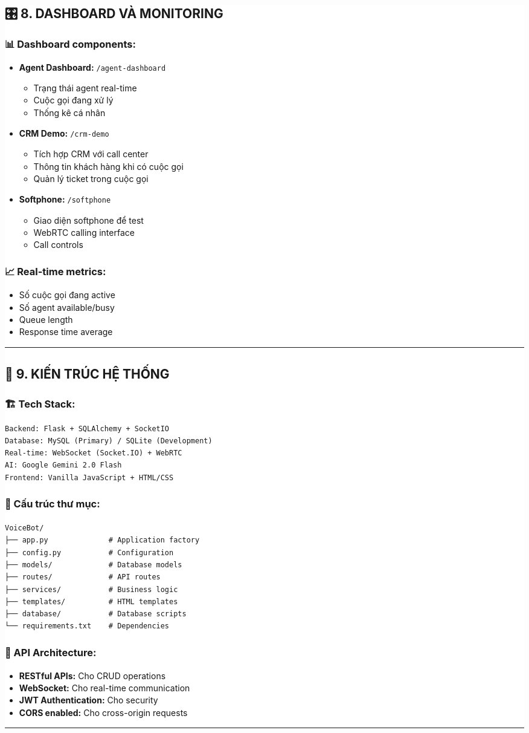 ## 🎛️ 8. DASHBOARD VÀ MONITORING

### 📊 Dashboard components:
- **Agent Dashboard:** `/agent-dashboard`
  - Trạng thái agent real-time
  - Cuộc gọi đang xử lý
  - Thống kê cá nhân

- **CRM Demo:** `/crm-demo`
  - Tích hợp CRM với call center
  - Thông tin khách hàng khi có cuộc gọi
  - Quản lý ticket trong cuộc gọi

- **Softphone:** `/softphone`
  - Giao diện softphone để test
  - WebRTC calling interface
  - Call controls

### 📈 Real-time metrics:
- Số cuộc gọi đang active
- Số agent available/busy
- Queue length
- Response time average

---

## 🔧 9. KIẾN TRÚC HỆ THỐNG

### 🏗️ Tech Stack:
```
Backend: Flask + SQLAlchemy + SocketIO
Database: MySQL (Primary) / SQLite (Development)
Real-time: WebSocket (Socket.IO) + WebRTC
AI: Google Gemini 2.0 Flash
Frontend: Vanilla JavaScript + HTML/CSS
```

### 📁 Cấu trúc thư mục:
```
VoiceBot/
├── app.py              # Application factory
├── config.py           # Configuration
├── models/             # Database models
├── routes/             # API routes
├── services/           # Business logic
├── templates/          # HTML templates
├── database/           # Database scripts
└── requirements.txt    # Dependencies
```

### 🔌 API Architecture:
- **RESTful APIs:** Cho CRUD operations
- **WebSocket:** Cho real-time communication
- **JWT Authentication:** Cho security
- **CORS enabled:** Cho cross-origin requests

---